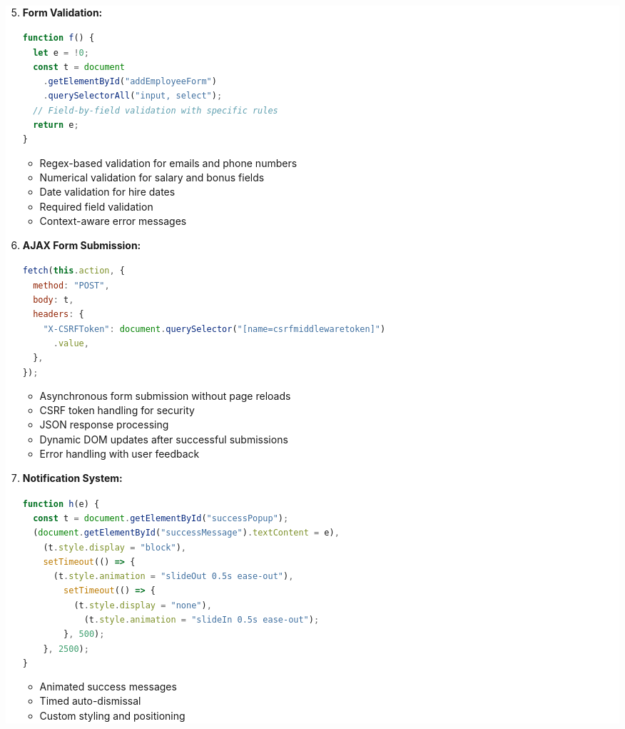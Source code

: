 5. **Form Validation:**

   ```javascript
   function f() {
     let e = !0;
     const t = document
       .getElementById("addEmployeeForm")
       .querySelectorAll("input, select");
     // Field-by-field validation with specific rules
     return e;
   }
   ```

   - Regex-based validation for emails and phone numbers
   - Numerical validation for salary and bonus fields
   - Date validation for hire dates
   - Required field validation
   - Context-aware error messages

6. **AJAX Form Submission:**

   ```javascript
   fetch(this.action, {
     method: "POST",
     body: t,
     headers: {
       "X-CSRFToken": document.querySelector("[name=csrfmiddlewaretoken]")
         .value,
     },
   });
   ```

   - Asynchronous form submission without page reloads
   - CSRF token handling for security
   - JSON response processing
   - Dynamic DOM updates after successful submissions
   - Error handling with user feedback

7. **Notification System:**

   ```javascript
   function h(e) {
     const t = document.getElementById("successPopup");
     (document.getElementById("successMessage").textContent = e),
       (t.style.display = "block"),
       setTimeout(() => {
         (t.style.animation = "slideOut 0.5s ease-out"),
           setTimeout(() => {
             (t.style.display = "none"),
               (t.style.animation = "slideIn 0.5s ease-out");
           }, 500);
       }, 2500);
   }
   ```

   - Animated success messages
   - Timed auto-dismissal
   - Custom styling and positioning
